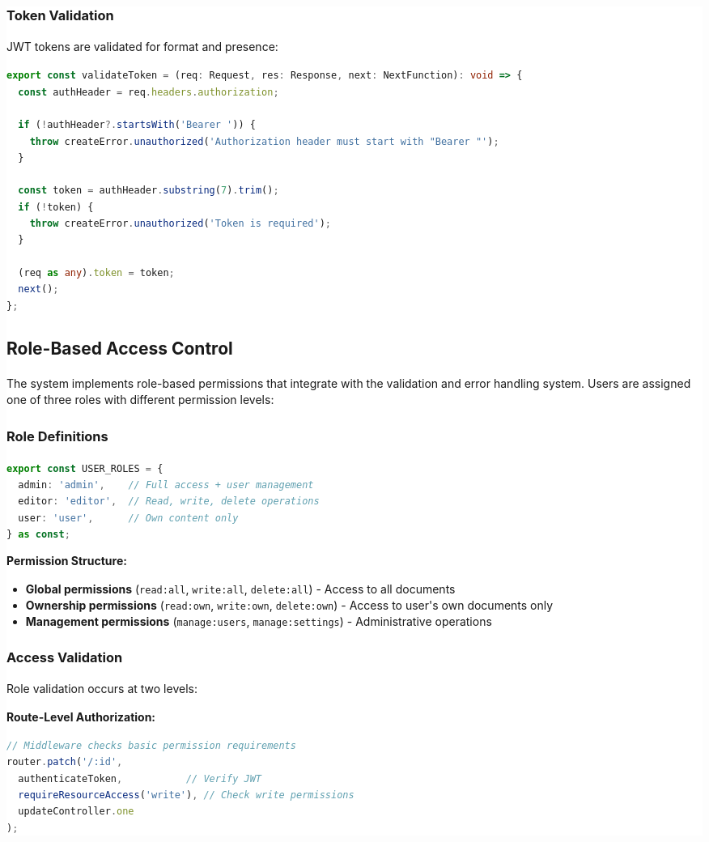 
### Token Validation
JWT tokens are validated for format and presence:

```typescript
export const validateToken = (req: Request, res: Response, next: NextFunction): void => {
  const authHeader = req.headers.authorization;
  
  if (!authHeader?.startsWith('Bearer ')) {
    throw createError.unauthorized('Authorization header must start with "Bearer "');
  }
  
  const token = authHeader.substring(7).trim();
  if (!token) {
    throw createError.unauthorized('Token is required');
  }
  
  (req as any).token = token;
  next();
};
```

## Role-Based Access Control

The system implements role-based permissions that integrate with the validation and error handling system. Users are assigned one of three roles with different permission levels:

### Role Definitions
```typescript
export const USER_ROLES = {
  admin: 'admin',    // Full access + user management
  editor: 'editor',  // Read, write, delete operations
  user: 'user',      // Own content only
} as const;
```

**Permission Structure:**
- **Global permissions** (`read:all`, `write:all`, `delete:all`) - Access to all documents
- **Ownership permissions** (`read:own`, `write:own`, `delete:own`) - Access to user's own documents only
- **Management permissions** (`manage:users`, `manage:settings`) - Administrative operations

### Access Validation
Role validation occurs at two levels:

**Route-Level Authorization:**
```typescript
// Middleware checks basic permission requirements
router.patch('/:id', 
  authenticateToken,           // Verify JWT
  requireResourceAccess('write'), // Check write permissions
  updateController.one
);
```
